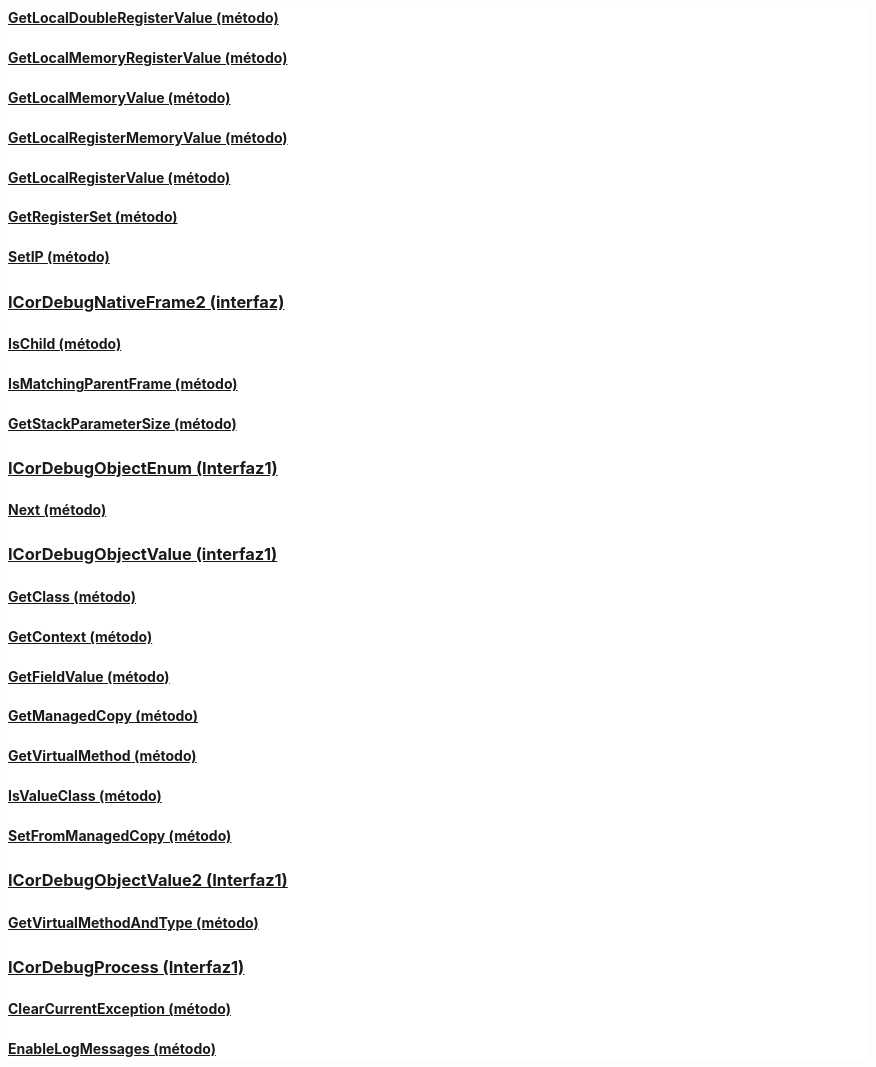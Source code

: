 #### [GetLocalDoubleRegisterValue (método)](icordebugnativeframe-getlocaldoubleregistervalue-method.md)
#### [GetLocalMemoryRegisterValue (método)](icordebugnativeframe-getlocalmemoryregistervalue-method.md)
#### [GetLocalMemoryValue (método)](icordebugnativeframe-getlocalmemoryvalue-method.md)
#### [GetLocalRegisterMemoryValue (método)](icordebugnativeframe-getlocalregistermemoryvalue-method.md)
#### [GetLocalRegisterValue (método)](icordebugnativeframe-getlocalregistervalue-method.md)
#### [GetRegisterSet (método)](icordebugnativeframe-getregisterset-method.md)
#### [SetIP (método)](icordebugnativeframe-setip-method.md)
### [ICorDebugNativeFrame2 (interfaz)](icordebugnativeframe2-interface.md)
#### [IsChild (método)](icordebugnativeframe2-ischild-method.md)
#### [IsMatchingParentFrame (método)](icordebugnativeframe2-ismatchingparentframe-method.md)
#### [GetStackParameterSize (método)](icordebugnativeframe2-getstackparametersize-method.md)
### [ICorDebugObjectEnum (Interfaz1)](icordebugobjectenum-interface.md)
#### [Next (método)](icordebugobjectenum-next-method.md)
### [ICorDebugObjectValue (interfaz1)](icordebugobjectvalue-interface.md)
#### [GetClass (método)](icordebugobjectvalue-getclass-method.md)
#### [GetContext (método)](icordebugobjectvalue-getcontext-method.md)
#### [GetFieldValue (método)](icordebugobjectvalue-getfieldvalue-method.md)
#### [GetManagedCopy (método)](icordebugobjectvalue-getmanagedcopy-method.md)
#### [GetVirtualMethod (método)](icordebugobjectvalue-getvirtualmethod-method.md)
#### [IsValueClass (método)](icordebugobjectvalue-isvalueclass-method.md)
#### [SetFromManagedCopy (método)](icordebugobjectvalue-setfrommanagedcopy-method.md)
### [ICorDebugObjectValue2 (Interfaz1)](icordebugobjectvalue2-interface.md)
#### [GetVirtualMethodAndType (método)](icordebugobjectvalue2-getvirtualmethodandtype-method.md)
### [ICorDebugProcess (Interfaz1)](icordebugprocess-interface.md)
#### [ClearCurrentException (método)](icordebugprocess-clearcurrentexception-method.md)
#### [EnableLogMessages (método)](icordebugprocess-enablelogmessages-method.md)